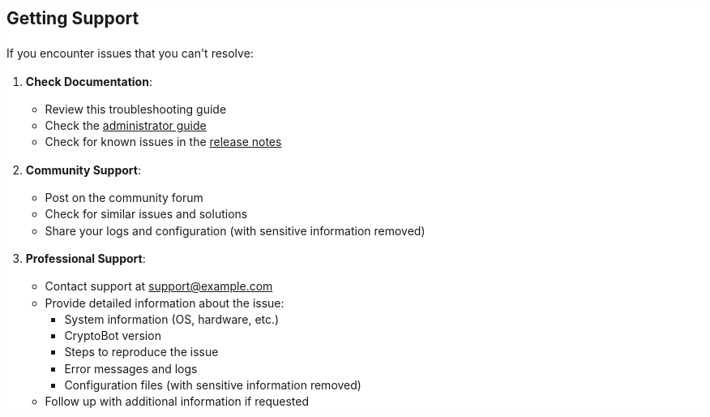 ## Getting Support

If you encounter issues that you can't resolve:

1. **Check Documentation**:
   - Review this troubleshooting guide
   - Check the [administrator guide](administrator-guide.md)
   - Check for known issues in the [release notes](https://github.com/yourusername/cryptobot/releases)

2. **Community Support**:
   - Post on the community forum
   - Check for similar issues and solutions
   - Share your logs and configuration (with sensitive information removed)

3. **Professional Support**:
   - Contact support at support@example.com
   - Provide detailed information about the issue:
     - System information (OS, hardware, etc.)
     - CryptoBot version
     - Steps to reproduce the issue
     - Error messages and logs
     - Configuration files (with sensitive information removed)
   - Follow up with additional information if requested